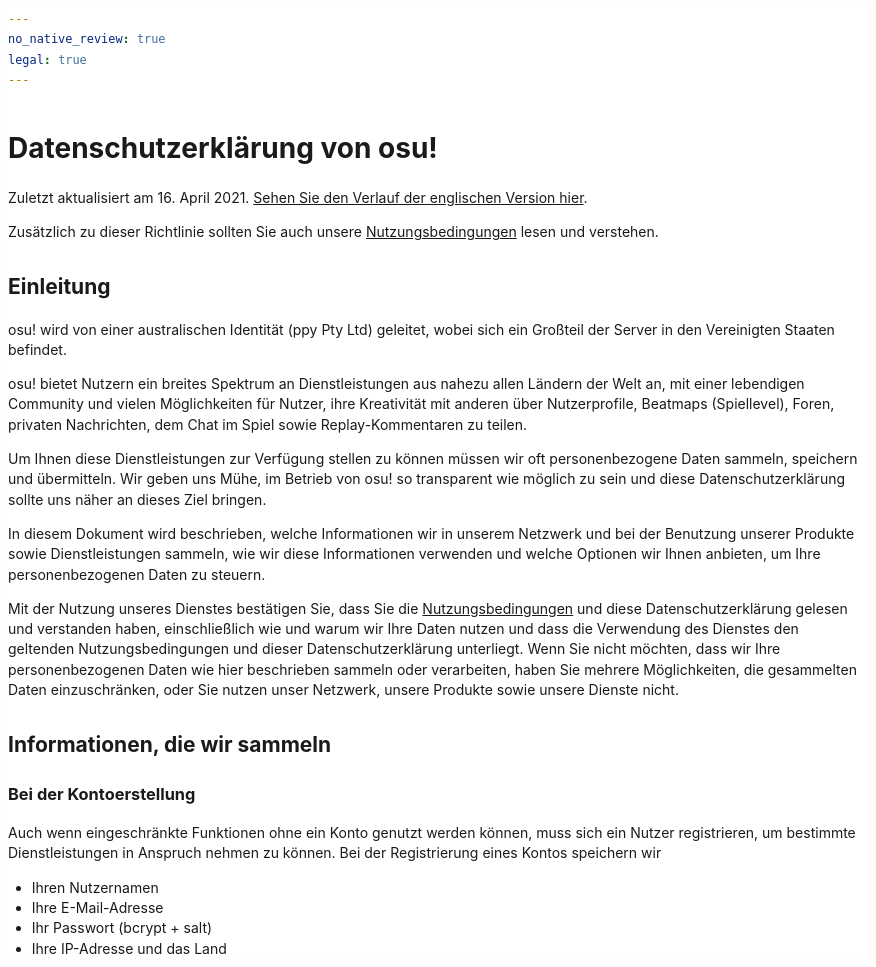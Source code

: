 ```yaml
---
no_native_review: true
legal: true
---
```


# Datenschutzerklärung von osu!

Zuletzt aktualisiert am 16. April 2021. [Sehen Sie den Verlauf der englischen Version hier](https://github.com/ppy/osu-wiki/commits/master/wiki/Legal/Privacy/en.md).

Zusätzlich zu dieser Richtlinie sollten Sie auch unsere [Nutzungsbedingungen](/wiki/Legal/Terms) lesen und verstehen.

## Einleitung

osu! wird von einer australischen Identität (ppy Pty Ltd) geleitet, wobei sich ein Großteil der Server in den Vereinigten Staaten befindet.

osu! bietet Nutzern ein breites Spektrum an Dienstleistungen aus nahezu allen Ländern der Welt an, mit einer lebendigen Community und vielen Möglichkeiten für Nutzer, ihre Kreativität mit anderen über Nutzerprofile, Beatmaps (Spiellevel), Foren, privaten Nachrichten, dem Chat im Spiel sowie Replay-Kommentaren zu teilen.

Um Ihnen diese Dienstleistungen zur Verfügung stellen zu können müssen wir oft personenbezogene Daten sammeln, speichern und übermitteln. Wir geben uns Mühe, im Betrieb von osu! so transparent wie möglich zu sein und diese Datenschutzerklärung sollte uns näher an dieses Ziel bringen.

In diesem Dokument wird beschrieben, welche Informationen wir in unserem Netzwerk und bei der Benutzung unserer Produkte sowie Dienstleistungen sammeln, wie wir diese Informationen verwenden und welche Optionen wir Ihnen anbieten, um Ihre personenbezogenen Daten zu steuern.

Mit der Nutzung unseres Dienstes bestätigen Sie, dass Sie die [Nutzungsbedingungen](/wiki/Legal/Terms) und diese Datenschutzerklärung gelesen und verstanden haben, einschließlich wie und warum wir Ihre Daten nutzen und dass die Verwendung des Dienstes den geltenden Nutzungsbedingungen und dieser Datenschutzerklärung unterliegt. Wenn Sie nicht möchten, dass wir Ihre personenbezogenen Daten wie hier beschrieben sammeln oder verarbeiten, haben Sie mehrere Möglichkeiten, die gesammelten Daten einzuschränken, oder Sie nutzen unser Netzwerk, unsere Produkte sowie unsere Dienste nicht.

## Informationen, die wir sammeln

### Bei der Kontoerstellung

Auch wenn eingeschränkte Funktionen ohne ein Konto genutzt werden können, muss sich ein Nutzer registrieren, um bestimmte Dienstleistungen in Anspruch nehmen zu können. Bei der Registrierung eines Kontos speichern wir

- Ihren Nutzernamen
- Ihre E-Mail-Adresse
- Ihr Passwort (bcrypt + salt)
- Ihre IP-Adresse und das Land
